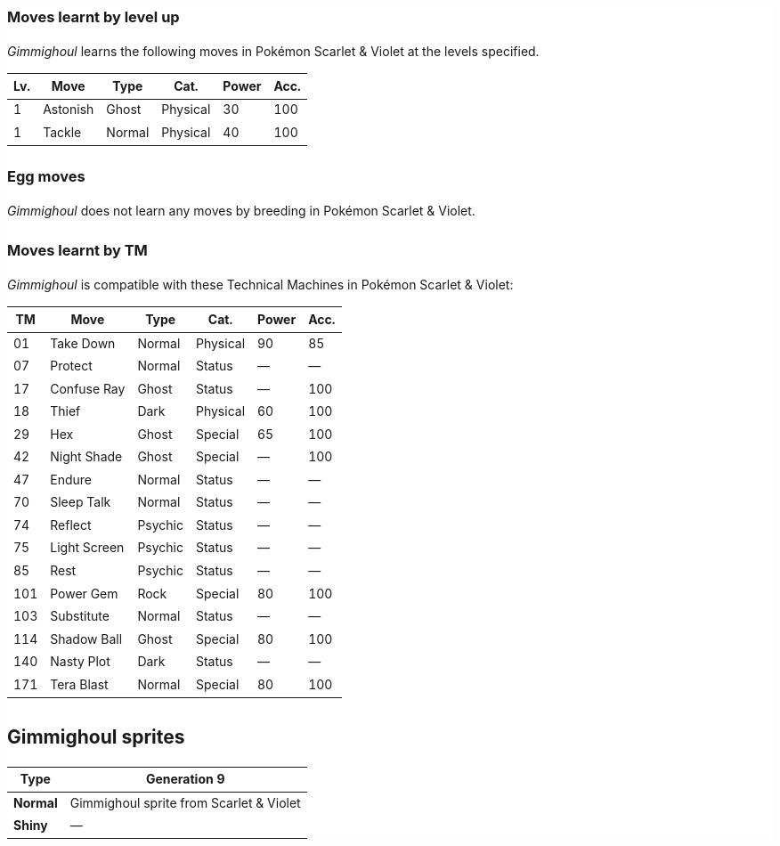 ### Moves learnt by level up

*Gimmighoul* learns the following moves in Pokémon Scarlet & Violet at the levels specified.

| Lv. | Move | Type | Cat. | Power | Acc. |
| --- | --- | --- | --- | --- | --- |
| 1 | Astonish | Ghost | Physical | 30 | 100 |
| 1 | Tackle | Normal | Physical | 40 | 100 |

### Egg moves

*Gimmighoul* does not learn any moves by breeding in Pokémon Scarlet & Violet.

### Moves learnt by TM

*Gimmighoul* is compatible with these Technical Machines in Pokémon Scarlet & Violet:

| TM | Move | Type | Cat. | Power | Acc. |
| --- | --- | --- | --- | --- | --- |
| 01 | Take Down | Normal | Physical | 90 | 85 |
| 07 | Protect | Normal | Status | — | — |
| 17 | Confuse Ray | Ghost | Status | — | 100 |
| 18 | Thief | Dark | Physical | 60 | 100 |
| 29 | Hex | Ghost | Special | 65 | 100 |
| 42 | Night Shade | Ghost | Special | — | 100 |
| 47 | Endure | Normal | Status | — | — |
| 70 | Sleep Talk | Normal | Status | — | — |
| 74 | Reflect | Psychic | Status | — | — |
| 75 | Light Screen | Psychic | Status | — | — |
| 85 | Rest | Psychic | Status | — | — |
| 101 | Power Gem | Rock | Special | 80 | 100 |
| 103 | Substitute | Normal | Status | — | — |
| 114 | Shadow Ball | Ghost | Special | 80 | 100 |
| 140 | Nasty Plot | Dark | Status | — | — |
| 171 | Tera Blast | Normal | Special | 80 | 100 |

Gimmighoul sprites
------------------

| Type | Generation 9 |
| --- | --- |
| **Normal** | Gimmighoul sprite from Scarlet & Violet |
| **Shiny** | — |
